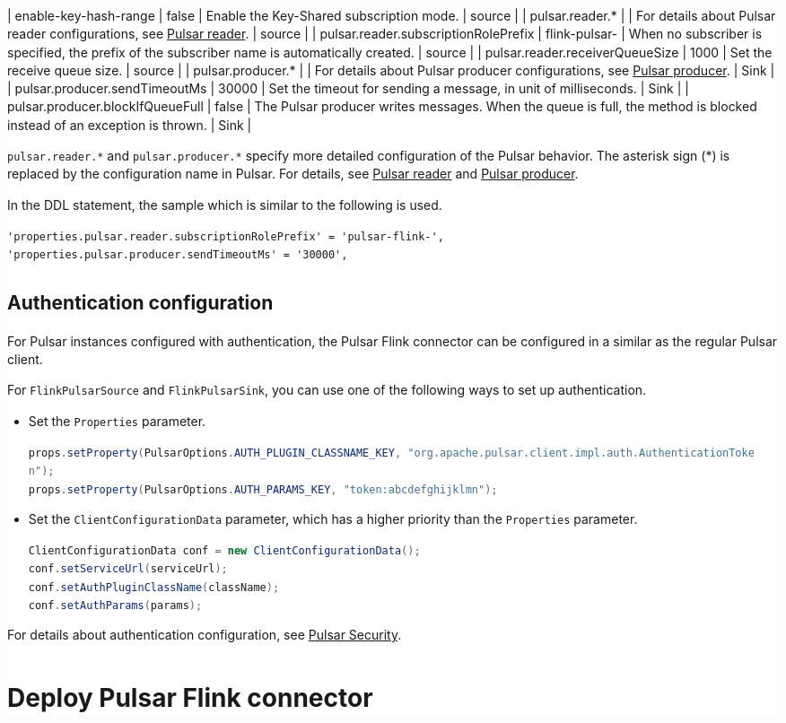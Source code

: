 | enable-key-hash-range | false | Enable the Key-Shared subscription mode. | source |
| pulsar.reader.* | | For details about Pulsar reader configurations, see [Pulsar reader](https://pulsar.apache.org/docs/en/client-libraries-java/#reader). | source |
| pulsar.reader.subscriptionRolePrefix | flink-pulsar- | When no subscriber is specified, the prefix of the subscriber name is automatically created. | source |
| pulsar.reader.receiverQueueSize | 1000 | Set the receive queue size. | source |
| pulsar.producer.* | | For details about Pulsar producer configurations, see [Pulsar producer](https://pulsar.apache.org/docs/en/client-libraries-java/#producer). | Sink |
| pulsar.producer.sendTimeoutMs | 30000 | Set the timeout for sending a message, in unit of milliseconds. | Sink |
| pulsar.producer.blockIfQueueFull | false | The Pulsar producer writes messages. When the queue is full, the method is blocked instead of an exception is thrown. | Sink |

`pulsar.reader.*` and `pulsar.producer.*` specify more detailed configuration of the Pulsar behavior. The asterisk sign (*) is replaced by the configuration name in Pulsar. For details, see [Pulsar reader](https://pulsar.apache.org/docs/en/client-libraries-java/#reader) and [Pulsar producer](https://pulsar.apache.org/docs/en/client-libraries-java/#producer).

In the DDL statement, the sample which is similar to the following is used.

```
'properties.pulsar.reader.subscriptionRolePrefix' = 'pulsar-flink-',
'properties.pulsar.producer.sendTimeoutMs' = '30000',
```

## Authentication configuration

For Pulsar instances configured with authentication, the Pulsar Flink connector can be configured in a similar as the regular Pulsar client.

For `FlinkPulsarSource` and `FlinkPulsarSink`, you can use one of the following ways to set up authentication.

- Set the `Properties` parameter.

  ```java
  props.setProperty(PulsarOptions.AUTH_PLUGIN_CLASSNAME_KEY, "org.apache.pulsar.client.impl.auth.AuthenticationToken");
  props.setProperty(PulsarOptions.AUTH_PARAMS_KEY, "token:abcdefghijklmn");
  ```

- Set the `ClientConfigurationData` parameter, which has a higher priority than the `Properties` parameter.

  ```java
  ClientConfigurationData conf = new ClientConfigurationData();
  conf.setServiceUrl(serviceUrl);
  conf.setAuthPluginClassName(className);
  conf.setAuthParams(params);
  ```

For details about authentication configuration, see [Pulsar Security](https://pulsar.apache.org/docs/en/security-overview/).

# Deploy Pulsar Flink connector
